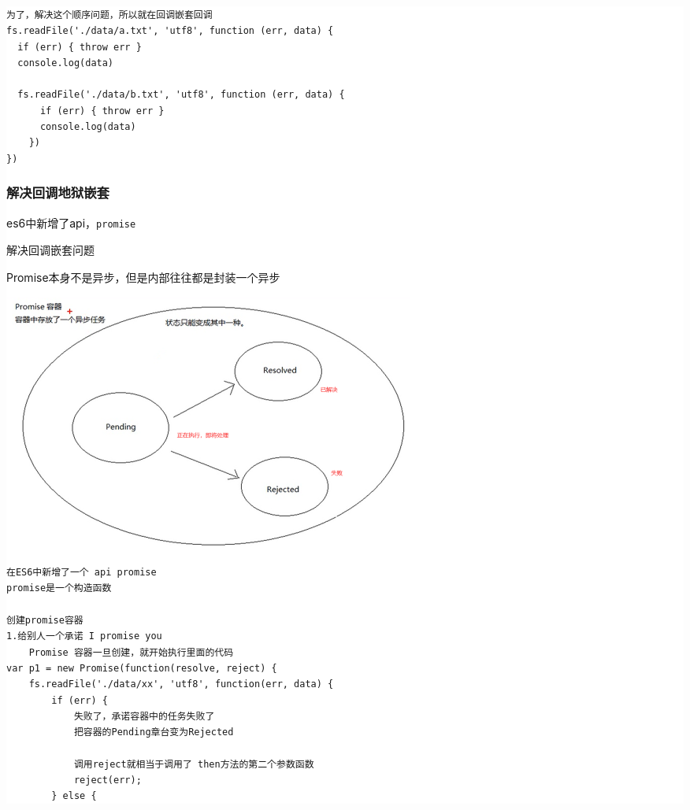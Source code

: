 ```
为了，解决这个顺序问题，所以就在回调嵌套回调
fs.readFile('./data/a.txt', 'utf8', function (err, data) {
  if (err) { throw err }
  console.log(data)
  
  fs.readFile('./data/b.txt', 'utf8', function (err, data) {
      if (err) { throw err }
      console.log(data)
    })
})
```

### 解决回调地狱嵌套

es6中新增了api，`promise`

解决回调嵌套问题

Promise本身不是异步，但是内部往往都是封装一个异步

<img src="Node.js.assets/image-20210817161916229.png" alt="image-20210817161916229" style="zoom:50%;" />

```
在ES6中新增了一个 api promise
promise是一个构造函数

创建promise容器
1.给别人一个承诺 I promise you
	Promise 容器一旦创建，就开始执行里面的代码
var p1 = new Promise(function(resolve, reject) {
	fs.readFile('./data/xx', 'utf8', function(err, data) {
		if (err) {
			失败了，承诺容器中的任务失败了
			把容器的Pending章台变为Rejected
			
			调用reject就相当于调用了 then方法的第二个参数函数
			reject(err);
		} else {
```